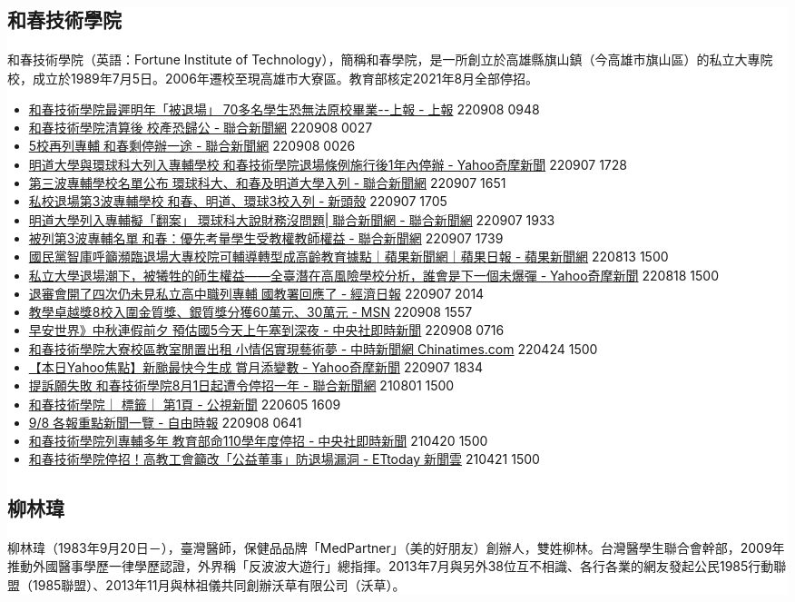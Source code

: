 ## 和春技術學院

和春技術學院（英語：Fortune Institute of Technology），簡稱和春學院，是一所創立於高雄縣旗山鎮（今高雄市旗山區）的私立大專院校，成立於1989年7月5日。2006年遷校至現高雄市大寮區。教育部核定2021年8月全部停招。
- [和春技術學院最遲明年「被退場」 70多名學生恐無法原校畢業--上報 - 上報](https://www.upmedia.mg/news_info.php?Type=24&SerialNo=153713 "和春技術學院最遲明年「被退場」 70多名學生恐無法原校畢業--上報 - 上報") 220908 0948
- [和春技術學院清算後 校產恐歸公 - 聯合新聞網](https://udn.com/news/story/6928/6596927?from=udn-relatednews_ch2 "和春技術學院清算後 校產恐歸公 - 聯合新聞網") 220908 0027
- [5校再列專輔 和春剩停辦一途 - 聯合新聞網](https://udn.com/news/story/6928/6596923?from=udn_ch2_menu_v2_main_cate "5校再列專輔 和春剩停辦一途 - 聯合新聞網") 220908 0026
- [明道大學與環球科大列入專輔學校 和春技術學院退場條例施行後1年內停辦 - Yahoo奇摩新聞](https://tw.news.yahoo.com/%E6%98%8E%E9%81%93%E5%A4%A7%E5%AD%B8%E8%88%87%E7%92%B0%E7%90%83%E7%A7%91%E5%A4%A7%E5%88%97%E5%85%A5%E5%B0%88%E8%BC%94%E5%AD%B8%E6%A0%A1-%E5%92%8C%E6%98%A5%E6%8A%80%E8%A1%93%E5%AD%B8%E9%99%A2%E9%80%80%E5%A0%B4%E6%A2%9D%E4%BE%8B%E6%96%BD%E8%A1%8C%E5%BE%8C1%E5%B9%B4%E5%85%A7%E5%81%9C%E8%BE%A6-092839326.html "明道大學與環球科大列入專輔學校 和春技術學院退場條例施行後1年內停辦 - Yahoo奇摩新聞") 220907 1728
- [第三波專輔學校名單公布 環球科大、和春及明道大學入列 - 聯合新聞網](https://udn.com/news/story/6885/6595917?from=udn-catelistnews_ch2 "第三波專輔學校名單公布 環球科大、和春及明道大學入列 - 聯合新聞網") 220907 1651
- [私校退場第3波專輔學校 和春、明道、環球3校入列 - 新頭殼](https://newtalk.tw/news/view/2022-09-07/813594 "私校退場第3波專輔學校 和春、明道、環球3校入列 - 新頭殼") 220907 1705
- [明道大學列入專輔擬「翻案」 環球科大說財務沒問題| 聯合新聞網 - 聯合新聞網](https://udn.com/news/story/6885/6596320?from=udn-catelistnews_ch2 "明道大學列入專輔擬「翻案」 環球科大說財務沒問題| 聯合新聞網 - 聯合新聞網") 220907 1933
- [被列第3波專輔名單 和春：優先考量學生受教權教師權益 - 聯合新聞網](https://udn.com/news/amp/story/6885/6596057 "被列第3波專輔名單 和春：優先考量學生受教權教師權益 - 聯合新聞網") 220907 1739
- [國民黨智庫呼籲瀕臨退場大專校院可輔導轉型成高齡教育據點｜蘋果新聞網｜蘋果日報 - 蘋果新聞網](https://www.appledaily.com.tw/politics/20220813/2FE00E86513A361A85EE40FE42 "國民黨智庫呼籲瀕臨退場大專校院可輔導轉型成高齡教育據點｜蘋果新聞網｜蘋果日報 - 蘋果新聞網") 220813 1500
- [私立大學退場潮下，被犧牲的師生權益——全臺潛在高風險學校分析，誰會是下一個未爆彈 - Yahoo奇摩新聞](https://tw.news.yahoo.com/%E7%A7%81%E7%AB%8B%E5%A4%A7%E5%AD%B8%E9%80%80%E5%A0%B4%E6%BD%AE%E4%B8%8B-%E8%A2%AB%E7%8A%A7%E7%89%B2%E7%9A%84%E5%B8%AB%E7%94%9F%E6%AC%8A%E7%9B%8A-%E5%85%A8%E8%87%BA%E6%BD%9B%E5%9C%A8%E9%AB%98%E9%A2%A8%E9%9A%AA%E5%AD%B8%E6%A0%A1%E5%88%86%E6%9E%90-%E8%AA%B0%E6%9C%83%E6%98%AF%E4%B8%8B-%E5%80%8B%E6%9C%AA%E7%88%86%E5%BD%88-065359950.html "私立大學退場潮下，被犧牲的師生權益——全臺潛在高風險學校分析，誰會是下一個未爆彈 - Yahoo奇摩新聞") 220818 1500
- [退審會開了四次仍未見私立高中職列專輔 國教署回應了 - 經濟日報](https://money.udn.com/money/story/5648/6596356?from=edn_newest_index "退審會開了四次仍未見私立高中職列專輔 國教署回應了 - 經濟日報") 220907 2014
- [教學卓越獎8校入圍金質獎、銀質獎分獲60萬元、30萬元 - MSN](https://www.msn.com/zh-tw/news/living/%E6%95%99%E5%AD%B8%E5%8D%93%E8%B6%8A%E7%8D%8E8%E6%A0%A1%E5%85%A5%E5%9C%8D-%E9%87%91%E8%B3%AA%E7%8D%8E%E3%80%81%E9%8A%80%E8%B3%AA%E7%8D%8E%E5%88%86%E7%8D%B260%E8%90%AC%E5%85%83%E3%80%8130%E8%90%AC%E5%85%83/ar-AA11zUNI?li=BBRN0RL "教學卓越獎8校入圍金質獎、銀質獎分獲60萬元、30萬元 - MSN") 220908 1557
- [早安世界》中秋連假前夕 預估國5今天上午塞到深夜 - 中央社即時新聞](https://www.cna.com.tw/news/ahel/202209085001.aspx "早安世界》中秋連假前夕 預估國5今天上午塞到深夜 - 中央社即時新聞") 220908 0716
- [和春技術學院大寮校區教室閒置出租 小情侶實現藝術夢 - 中時新聞網 Chinatimes.com](https://www.chinatimes.com/realtimenews/20220424002105-260405 "和春技術學院大寮校區教室閒置出租 小情侶實現藝術夢 - 中時新聞網 Chinatimes.com") 220424 1500
- [【本日Yahoo焦點】新颱最快今生成 賞月添變數 - Yahoo奇摩新聞](https://tw.news.yahoo.com/%E3%80%90%E6%9C%AC%E6%97%A5-yahoo%E7%84%A6%E9%BB%9E%E3%80%91%E6%96%B0%E9%A2%B1%E6%9C%80%E5%BF%AB%E4%BB%8A%E7%94%9F%E6%88%90-%E8%B3%9E%E6%9C%88%E6%B7%BB%E8%AE%8A%E6%95%B8-103413286.html "【本日Yahoo焦點】新颱最快今生成 賞月添變數 - Yahoo奇摩新聞") 220907 1834
- [提訴願失敗 和春技術學院8月1日起遭令停招一年 - 聯合新聞網](https://udn.com/news/story/6928/5643246 "提訴願失敗 和春技術學院8月1日起遭令停招一年 - 聯合新聞網") 210801 1500
- [和春技術學院｜ 標籤｜ 第1頁 - 公視新聞](https://news.pts.org.tw/tag/19822/ "和春技術學院｜ 標籤｜ 第1頁 - 公視新聞") 220605 1609
- [9/8 各報重點新聞一覽 - 自由時報](https://news.ltn.com.tw/news/life/breakingnews/4051615 "9/8 各報重點新聞一覽 - 自由時報") 220908 0641
- [和春技術學院列專輔多年 教育部命110學年度停招 - 中央社即時新聞](https://www.cna.com.tw/news/firstnews/202104200006.aspx "和春技術學院列專輔多年 教育部命110學年度停招 - 中央社即時新聞") 210420 1500
- [和春技術學院停招！高教工會籲改「公益董事」防退場漏洞 - ETtoday 新聞雲](https://www.ettoday.net/news/20210421/1965307.htm "和春技術學院停招！高教工會籲改「公益董事」防退場漏洞 - ETtoday 新聞雲") 210421 1500

## 柳林瑋

柳林瑋（1983年9月20日－），臺灣醫師，保健品品牌「MedPartner」（美的好朋友）創辦人，雙姓柳林。台灣醫學生聯合會幹部，2009年推動外國醫事學歷一律學歷認證，外界稱「反波波大遊行」總指揮。2013年7月與另外38位互不相識、各行各業的網友發起公民1985行動聯盟（1985聯盟）、2013年11月與林祖儀共同創辦沃草有限公司（沃草）。
